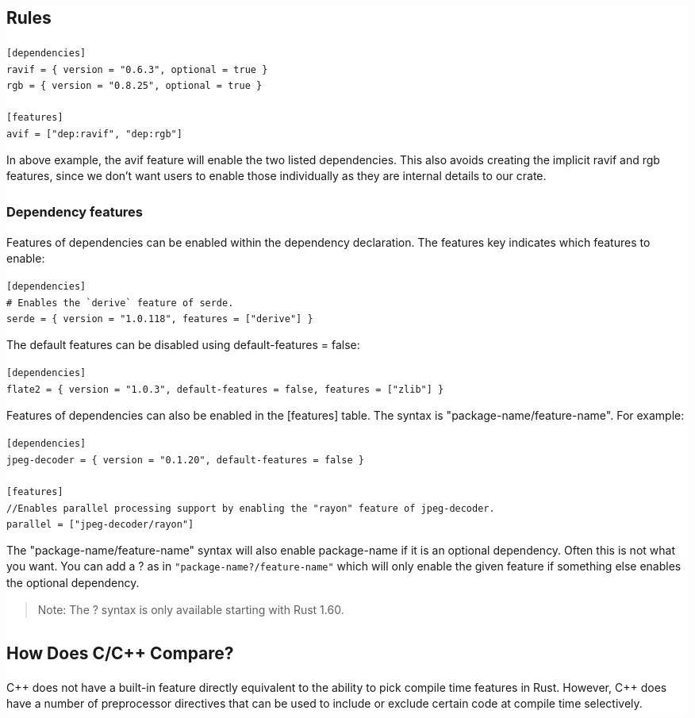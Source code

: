 ## Rules 

```rust,no_run, compile_fail
[dependencies]
ravif = { version = "0.6.3", optional = true }
rgb = { version = "0.8.25", optional = true }

[features]
avif = ["dep:ravif", "dep:rgb"]
```

In above example, the avif feature will enable the two listed dependencies. This also avoids creating the implicit ravif and rgb features, since we don’t want users to enable those individually as they are internal details to our crate.

### Dependency features

Features of dependencies can be enabled within the dependency declaration. The features key indicates which features to enable:

```rust,no_run, compile_fail
[dependencies]
# Enables the `derive` feature of serde.
serde = { version = "1.0.118", features = ["derive"] }
```

The default features can be disabled using default-features = false:

```rust,no_run, compile_fail
[dependencies]
flate2 = { version = "1.0.3", default-features = false, features = ["zlib"] }
```
Features of dependencies can also be enabled in the [features] table. The syntax is "package-name/feature-name". For example:

```rust,no_run, compile_fail
[dependencies]
jpeg-decoder = { version = "0.1.20", default-features = false }

[features]
//Enables parallel processing support by enabling the "rayon" feature of jpeg-decoder.
parallel = ["jpeg-decoder/rayon"]
```

The "package-name/feature-name" syntax will also enable package-name if it is an optional dependency. Often this is not what you want. You can add a ? as in `"package-name?/feature-name"` which will only enable the given feature if something else enables the optional dependency.

> Note: The ? syntax is only available starting with Rust 1.60.

## How Does C/C++ Compare?
C++ does not have a built-in feature directly equivalent to the ability to pick compile time features in Rust. However, C++ does have a number of preprocessor directives that can be used to include or exclude certain code at compile time selectively.
